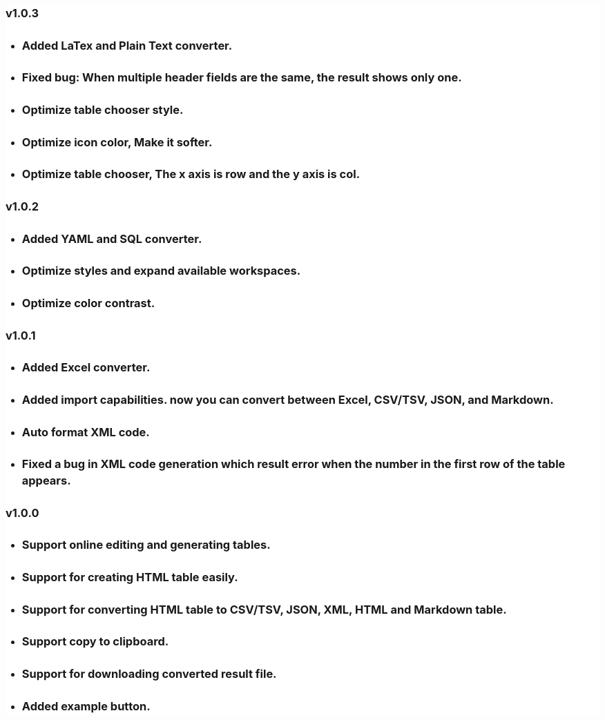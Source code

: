 
### v1.0.3

*   ### Added LaTex and Plain Text converter.
    
*   ### Fixed bug: When multiple header fields are the same, the result shows only one.
    
*   ### Optimize table chooser style.
    
*   ### Optimize icon color, Make it softer.
    
*   ### Optimize table chooser, The x axis is row and the y axis is col.
    

### v1.0.2

*   ### Added YAML and SQL converter.
    
*   ### Optimize styles and expand available workspaces.
    
*   ### Optimize color contrast.
    

### v1.0.1

*   ### Added Excel converter.
    
*   ### Added import capabilities. now you can convert between Excel, CSV/TSV, JSON, and Markdown.
    
*   ### Auto format XML code.
    
*   ### Fixed a bug in XML code generation which result error when the number in the first row of the table appears.
    

### v1.0.0

*   ### Support online editing and generating tables.
    
*   ### Support for creating HTML table easily.
    
*   ### Support for converting HTML table to CSV/TSV, JSON, XML, HTML and Markdown table.
    
*   ### Support copy to clipboard.
    
*   ### Support for downloading converted result file.
    
*   ### Added example button.
